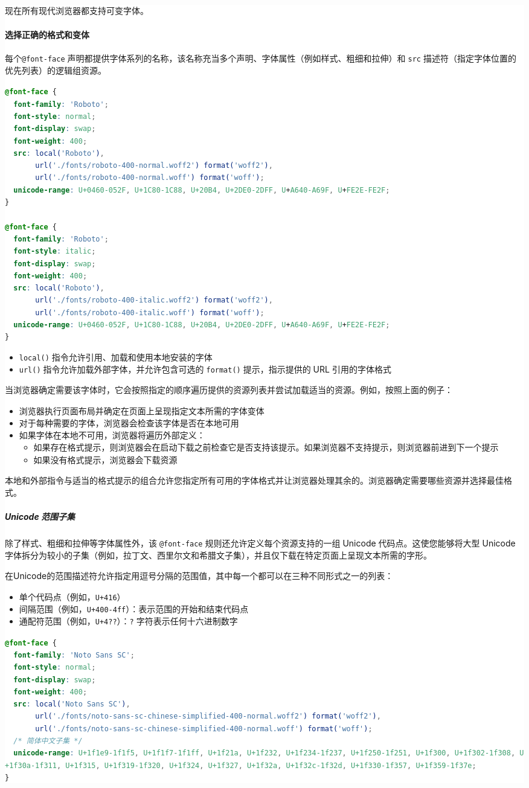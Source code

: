 现在所有现代浏览器都支持可变字体。

#### 选择正确的格式和变体

每个`@font-face` 声明都提供字体系列的名称，该名称充当多个声明、字体属性（例如样式、粗细和拉伸）和 `src` 描述符（指定字体位置的优先列表）的逻辑组资源。

```css
@font-face {
  font-family: 'Roboto';
  font-style: normal;
  font-display: swap;
  font-weight: 400;
  src: local('Roboto'),
       url('./fonts/roboto-400-normal.woff2') format('woff2'),
       url('./fonts/roboto-400-normal.woff') format('woff');
  unicode-range: U+0460-052F, U+1C80-1C88, U+20B4, U+2DE0-2DFF, U+A640-A69F, U+FE2E-FE2F;
}

@font-face {
  font-family: 'Roboto';
  font-style: italic;
  font-display: swap;
  font-weight: 400;
  src: local('Roboto'),
       url('./fonts/roboto-400-italic.woff2') format('woff2'),
       url('./fonts/roboto-400-italic.woff') format('woff');
  unicode-range: U+0460-052F, U+1C80-1C88, U+20B4, U+2DE0-2DFF, U+A640-A69F, U+FE2E-FE2F;
}
```

- `local()` 指令允许引用、加载和使用本地安装的字体
- `url()` 指令允许加载外部字体，并允许包含可选的 `format()` 提示，指示提供的 URL 引用的字体格式

当浏览器确定需要该字体时，它会按照指定的顺序遍历提供的资源列表并尝试加载适当的资源。例如，按照上面的例子：

- 浏览器执行页面布局并确定在页面上呈现指定文本所需的字体变体
- 对于每种需要的字体，浏览器会检查该字体是否在本地可用
- 如果字体在本地不可用，浏览器将遍历外部定义：
  - 如果存在格式提示，则浏览器会在启动下载之前检查它是否支持该提示。如果浏览器不支持提示，则浏览器前进到下一个提示
  - 如果没有格式提示，浏览器会下载资源

本地和外部指令与适当的格式提示的组合允许您指定所有可用的字体格式并让浏览器处理其余的。浏览器确定需要哪些资源并选择最佳格式。

##### Unicode 范围子集

除了样式、粗细和拉伸等字体属性外，该 `@font-face` 规则还允许定义每个资源支持的一组 Unicode 代码点。这使您能够将大型 Unicode 字体拆分为较小的子集（例如，拉丁文、西里尔文和希腊文子集），并且仅下载在特定页面上呈现文本所需的字形。

在Unicode的范围描述符允许指定用逗号分隔的范围值，其中每一个都可以在三种不同形式之一的列表：

- 单个代码点（例如，`U+416`）
- 间隔范围（例如，`U+400-4ff`）：表示范围的开始和结束代码点
- 通配符范围（例如，`U+4??`）：`?` 字符表示任何十六进制数字

```css
@font-face {
  font-family: 'Noto Sans SC';
  font-style: normal;
  font-display: swap;
  font-weight: 400;
  src: local('Noto Sans SC'),
       url('./fonts/noto-sans-sc-chinese-simplified-400-normal.woff2') format('woff2'),
       url('./fonts/noto-sans-sc-chinese-simplified-400-normal.woff') format('woff');
  /* 简体中文子集 */
  unicode-range: U+1f1e9-1f1f5, U+1f1f7-1f1ff, U+1f21a, U+1f232, U+1f234-1f237, U+1f250-1f251, U+1f300, U+1f302-1f308, U+1f30a-1f311, U+1f315, U+1f319-1f320, U+1f324, U+1f327, U+1f32a, U+1f32c-1f32d, U+1f330-1f357, U+1f359-1f37e;
}

```